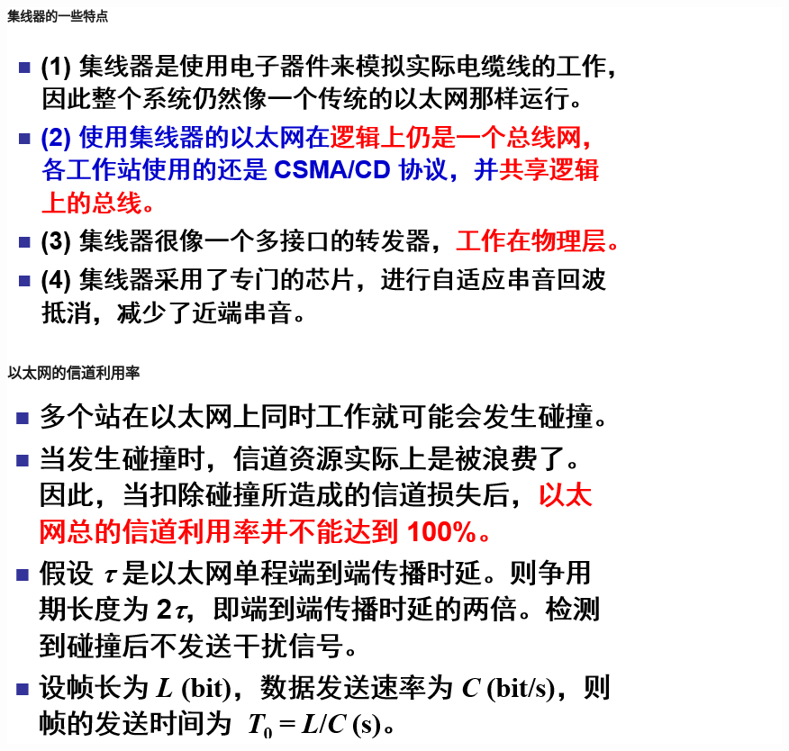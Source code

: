 #### 集线器的一些特点 

![image-20210524184529188](01互联网组成.assets/image-20210524184529188.png)

### 以太网的信道利用率 

![image-20210524184722966](01互联网组成.assets/image-20210524184722966.png)
